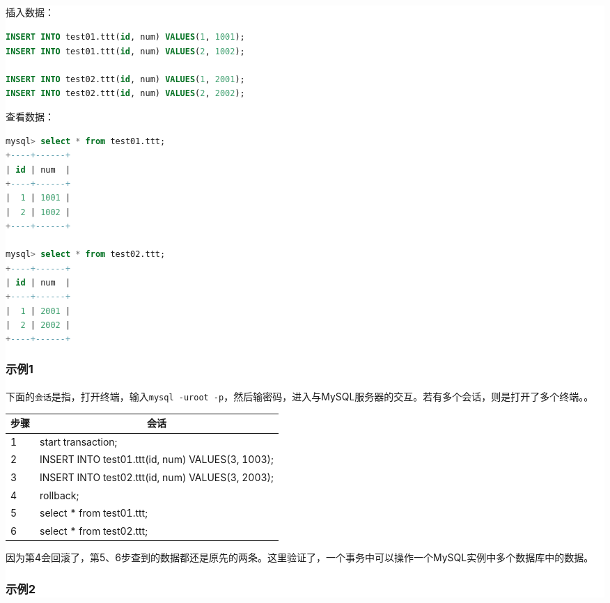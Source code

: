 
插入数据：

```sql
INSERT INTO test01.ttt(id, num) VALUES(1, 1001);
INSERT INTO test01.ttt(id, num) VALUES(2, 1002);

INSERT INTO test02.ttt(id, num) VALUES(1, 2001);
INSERT INTO test02.ttt(id, num) VALUES(2, 2002);
```

查看数据：

```sql
mysql> select * from test01.ttt;
+----+------+
| id | num  |
+----+------+
|  1 | 1001 |
|  2 | 1002 |
+----+------+

mysql> select * from test02.ttt;
+----+------+
| id | num  |
+----+------+
|  1 | 2001 |
|  2 | 2002 |
+----+------+
```


### 示例1  

下面的`会话`是指，打开终端，输入`mysql -uroot -p`，然后输密码，进入与MySQL服务器的交互。若有多个会话，则是打开了多个终端。。

| 步骤 | 会话 |
| - | - |
| 1 | start transaction; |
| 2 | INSERT INTO test01.ttt(id, num) VALUES(3, 1003); |
| 3 | INSERT INTO test02.ttt(id, num) VALUES(3, 2003); |
| 4 | rollback; |
| 5 | select * from test01.ttt; |
| 6 | select * from test02.ttt; |
  

因为第4会回滚了，第5、6步查到的数据都还是原先的两条。这里验证了，一个事务中可以操作一个MySQL实例中多个数据库中的数据。


### 示例2  
